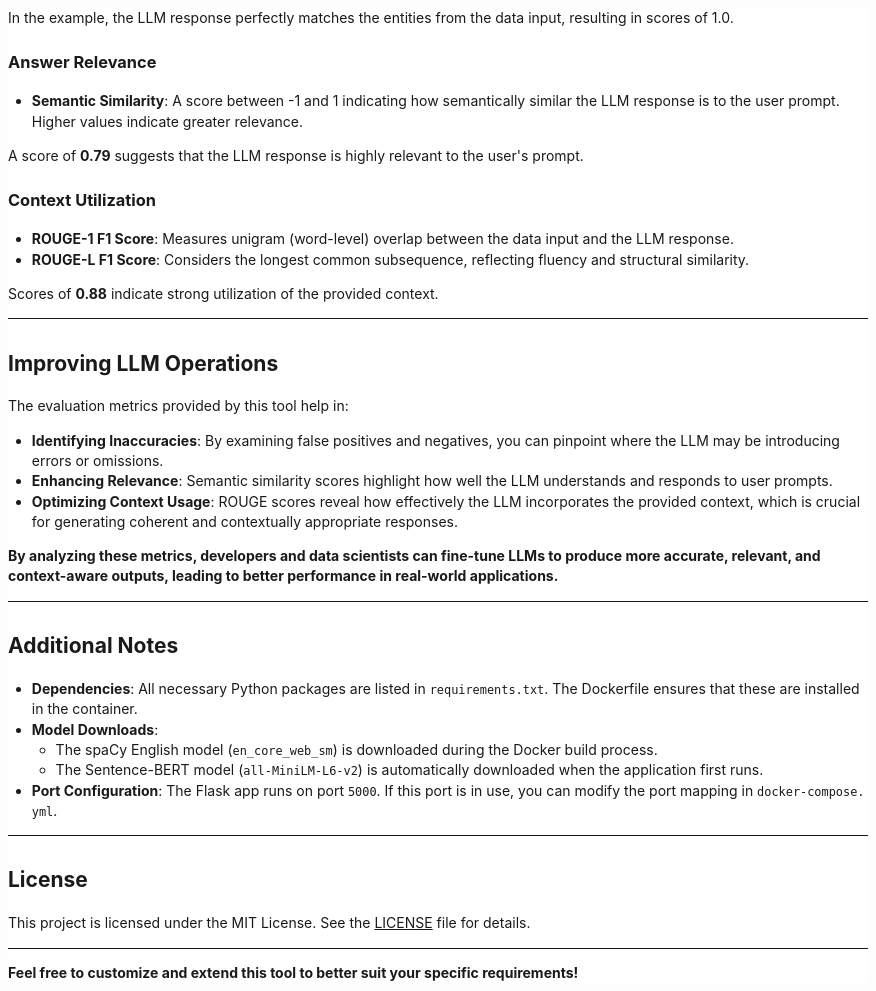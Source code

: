 In the example, the LLM response perfectly matches the entities from the data input, resulting in scores of 1.0.

### Answer Relevance

- **Semantic Similarity**: A score between -1 and 1 indicating how semantically similar the LLM response is to the user prompt. Higher values indicate greater relevance.

A score of **0.79** suggests that the LLM response is highly relevant to the user's prompt.

### Context Utilization

- **ROUGE-1 F1 Score**: Measures unigram (word-level) overlap between the data input and the LLM response.
- **ROUGE-L F1 Score**: Considers the longest common subsequence, reflecting fluency and structural similarity.

Scores of **0.88** indicate strong utilization of the provided context.

---

## Improving LLM Operations

The evaluation metrics provided by this tool help in:

- **Identifying Inaccuracies**: By examining false positives and negatives, you can pinpoint where the LLM may be introducing errors or omissions.
- **Enhancing Relevance**: Semantic similarity scores highlight how well the LLM understands and responds to user prompts.
- **Optimizing Context Usage**: ROUGE scores reveal how effectively the LLM incorporates the provided context, which is crucial for generating coherent and contextually appropriate responses.

**By analyzing these metrics, developers and data scientists can fine-tune LLMs to produce more accurate, relevant, and context-aware outputs, leading to better performance in real-world applications.**

---

## Additional Notes

- **Dependencies**: All necessary Python packages are listed in `requirements.txt`. The Dockerfile ensures that these are installed in the container.
- **Model Downloads**:
  - The spaCy English model (`en_core_web_sm`) is downloaded during the Docker build process.
  - The Sentence-BERT model (`all-MiniLM-L6-v2`) is automatically downloaded when the application first runs.
- **Port Configuration**: The Flask app runs on port `5000`. If this port is in use, you can modify the port mapping in `docker-compose.yml`.

---

## License

This project is licensed under the MIT License. See the [LICENSE](LICENSE) file for details.

---

**Feel free to customize and extend this tool to better suit your specific requirements!**

